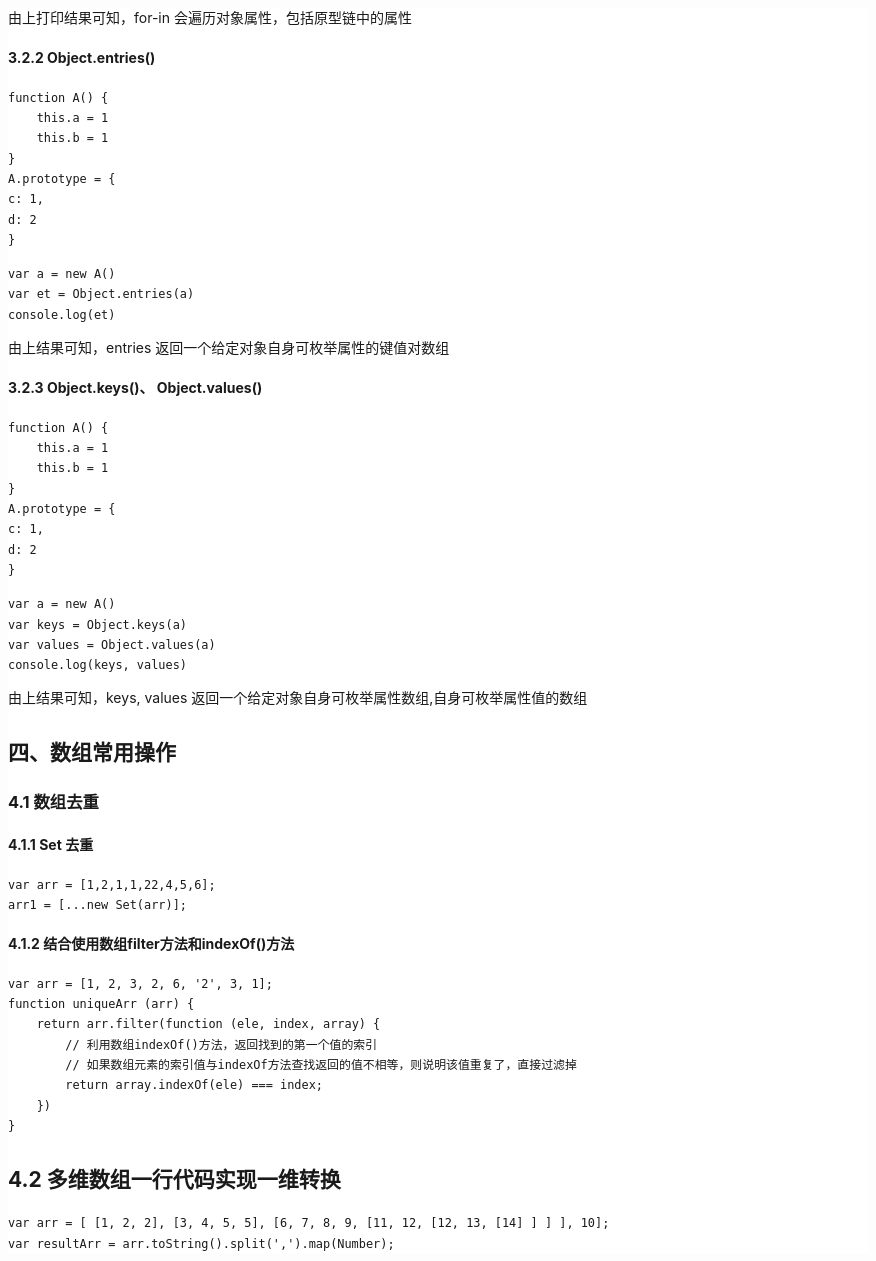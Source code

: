 由上打印结果可知，for-in 会遍历对象属性，包括原型链中的属性

#### 3.2.2 Object.entries()
```
function A() {
	this.a = 1
	this.b = 1
}
A.prototype = {
c: 1,
d: 2
}
```
```
var a = new A()
var et = Object.entries(a)
console.log(et)
```
由上结果可知，entries 返回一个给定对象自身可枚举属性的键值对数组

#### 3.2.3 Object.keys()、 Object.values()
```
function A() {
	this.a = 1
	this.b = 1
}
A.prototype = {
c: 1,
d: 2
}
```
```
var a = new A()
var keys = Object.keys(a)
var values = Object.values(a)
console.log(keys, values)
```
由上结果可知，keys, values 返回一个给定对象自身可枚举属性数组,自身可枚举属性值的数组

## 四、数组常用操作
### 4.1 数组去重
#### 4.1.1 Set 去重
```
var arr = [1,2,1,1,22,4,5,6];
arr1 = [...new Set(arr)];
```

#### 4.1.2 结合使用数组filter方法和indexOf()方法
```
var arr = [1, 2, 3, 2, 6, '2', 3, 1];
function uniqueArr (arr) {
    return arr.filter(function (ele, index, array) {
        // 利用数组indexOf()方法，返回找到的第一个值的索引
        // 如果数组元素的索引值与indexOf方法查找返回的值不相等，则说明该值重复了，直接过滤掉
        return array.indexOf(ele) === index;
    })
}
```
## 4.2 多维数组一行代码实现一维转换
```
var arr = [ [1, 2, 2], [3, 4, 5, 5], [6, 7, 8, 9, [11, 12, [12, 13, [14] ] ] ], 10];
var resultArr = arr.toString().split(',').map(Number);
```
```
```